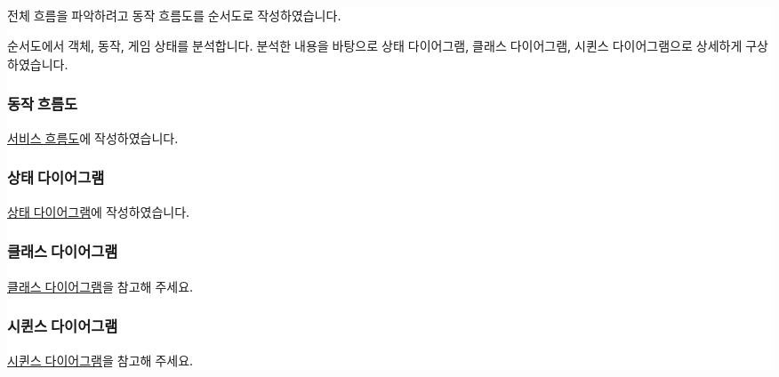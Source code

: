 전체 흐름을 파악하려고 동작 흐름도를 순서도로 작성하였습니다.

순서도에서 객체, 동작, 게임 상태를 분석합니다. 분석한 내용을 바탕으로 상태 다이어그램, 클래스 다이어그램, 시퀸스 다이어그램으로 상세하게 구상하였습니다.

### 동작 흐름도

[서비스 흐름도](service_flow_diagram.md)에 작성하였습니다.

### 상태 다이어그램

[상태 다이어그램](state_diagram.md)에 작성하였습니다.

### 클래스 다이어그램

[클래스 다이어그램](class_diagram.md)을 참고해 주세요.

### 시퀸스 다이어그램

[시퀸스 다이어그램](sequence_diagram.md)을 참고해 주세요.
